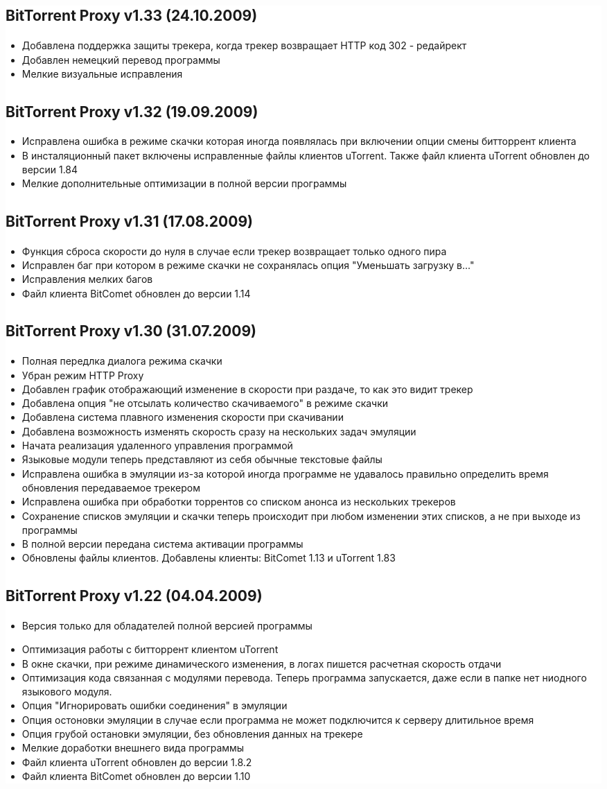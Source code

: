 BitTorrent Proxy v1.33 (24.10.2009)
-----------------------------------
- Добавлена поддержка защиты трекера, когда трекер возвращает HTTP код 
  302 - редайрект
- Добавлен немецкий перевод программы
- Мелкие визуальные исправления


BitTorrent Proxy v1.32 (19.09.2009)
-----------------------------------
- Исправлена ошибка в режиме скачки которая иногда появлялась при 
  включении опции смены битторрент клиента
- В инсталяционный пакет включены исправленные файлы клиентов uTorrent.
  Также файл клиента uTorrent обновлен до версии 1.84
- Мелкие дополнительные оптимизации в полной версии программы


BitTorrent Proxy v1.31 (17.08.2009)
-----------------------------------
- Функция сброса скорости до нуля в случае если трекер возвращает 
  только одного пира
- Исправлен баг при котором в режиме скачки не сохранялась опция
  "Уменьшать загрузку в..."
- Исправления мелких багов
- Файл клиента BitComet обновлен до версии 1.14


BitTorrent Proxy v1.30 (31.07.2009)
-----------------------------------
- Полная передлка диалога режима скачки
- Убран режим HTTP Proxy
- Добавлен график отображающий изменение в скорости при раздаче, то как
  это видит трекер
- Добавлена опция "не отсылать количество скачиваемого" в режиме скачки
- Добавлена система плавного изменения скорости при скачивании
- Добавлена возможность изменять скорость сразу на нескольких задач
  эмуляции
- Начата реализация удаленного управления программой
- Языковые модули теперь представляют из себя обычные текстовые файлы
- Исправлена ошибка в эмуляции из-за которой иногда программе не 
  удавалось правильно определить время обновления передаваемое трекером
- Исправлена ошибка при обработки торрентов со списком анонса из 
  нескольких трекеров
- Сохранение списков эмуляции и скачки теперь происходит при любом
  изменении этих списков, а не при выходе из программы
- В полной версии передана система активации программы
- Обновлены файлы клиентов. Добавлены клиенты: BitComet 1.13 и 
  uTorrent 1.83


BitTorrent Proxy v1.22 (04.04.2009)
-----------------------------------
* Версия только для обладателей полной версией программы
- Оптимизация работы с битторрент клиентом uTorrent
- В окне скачки, при режиме динамического изменения, в логах пишется 
  расчетная скорость отдачи
- Оптимизация кода связанная с модулями перевода. Теперь программа 
  запускается, даже если в папке нет ниодного языкового модуля.
- Опция "Игнорировать ошибки соединения" в эмуляции
- Опция остоновки эмуляции в случае если программа не может подключится 
  к серверу длитильное время
- Опция грубой остановки эмуляции, без обновления данных на трекере
- Мелкие доработки внешнего вида программы
- Файл клиента uTorrent обновлен до версии 1.8.2
- Файл клиента BitComet обновлен до версии 1.10
